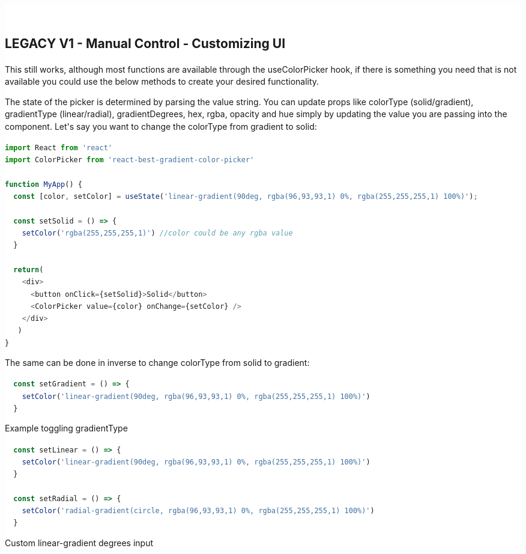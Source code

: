 <br />

<a id="item-eleven"></a>
## LEGACY V1 - Manual Control - Customizing UI

This still works, although most functions are available through the useColorPicker hook, if there is something you need that is not available you could use the below methods to create your desired functionality.

The state of the picker is determined by parsing the value string. You can update props like colorType (solid/gradient), gradientType (linear/radial), gradientDegrees, hex, rgba, opacity and hue simply by updating the value you are passing into the component. Let's say you want to change the colorType from gradient to solid: 

```js
import React from 'react'
import ColorPicker from 'react-best-gradient-color-picker'

function MyApp() {
  const [color, setColor] = useState('linear-gradient(90deg, rgba(96,93,93,1) 0%, rgba(255,255,255,1) 100%)');
  
  const setSolid = () => {
    setColor('rgba(255,255,255,1)') //color could be any rgba value
  }

  return(
    <div>
      <button onClick={setSolid}>Solid</button>
      <ColorPicker value={color} onChange={setColor} />
    </div>
   )
}
```
The same can be done in inverse to change colorType from solid to gradient:

```js  
  const setGradient = () => {
    setColor('linear-gradient(90deg, rgba(96,93,93,1) 0%, rgba(255,255,255,1) 100%)')
  }
```

Example toggling gradientType 

```js  
  const setLinear = () => {
    setColor('linear-gradient(90deg, rgba(96,93,93,1) 0%, rgba(255,255,255,1) 100%)')
  }
  
  const setRadial = () => {
    setColor('radial-gradient(circle, rgba(96,93,93,1) 0%, rgba(255,255,255,1) 100%)')
  }
```

Custom linear-gradient degrees input 


[build-image]: https://img.shields.io/github/checks-status/hxf31891/react-gradient-color-picker/main?color=%23498af2
[license-image]: https://img.shields.io/npm/l/react-best-gradient-color-picker.svg?color=%23498af2
[license-url]: LICENSE
[downloads-image]: http://img.shields.io/npm/dm/react-best-gradient-color-picker.svg?color=%23498af2
[downloads-url]: http://npm-stat.com/charts.html?package=react-best-gradient-color-picker
[npm-version-image]: https://img.shields.io/npm/v/react-best-gradient-color-picker.svg?color=%23498af2
[npm-version-url]: https://www.npmjs.com/package/react-best-gradient-color-picker